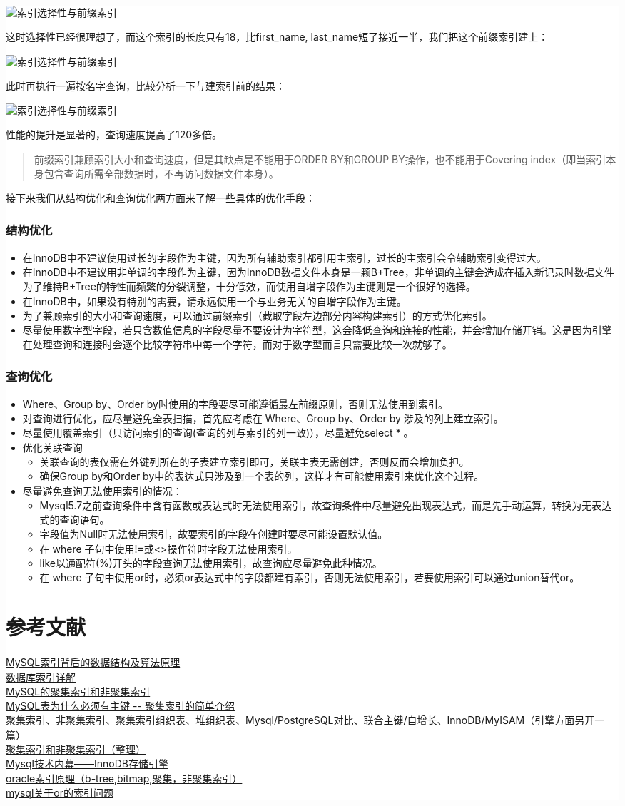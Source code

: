 ![索引选择性与前缀索引](/img/database-index/database-index-26.png)  

这时选择性已经很理想了，而这个索引的长度只有18，比first_name, last_name短了接近一半，我们把这个前缀索引建上：  

![索引选择性与前缀索引](/img/database-index/database-index-27.png)  

此时再执行一遍按名字查询，比较分析一下与建索引前的结果：  

![索引选择性与前缀索引](/img/database-index/database-index-28.png)  

性能的提升是显著的，查询速度提高了120多倍。

> 前缀索引兼顾索引大小和查询速度，但是其缺点是不能用于ORDER BY和GROUP BY操作，也不能用于Covering index（即当索引本身包含查询所需全部数据时，不再访问数据文件本身）。

接下来我们从结构优化和查询优化两方面来了解一些具体的优化手段：
### 结构优化
* 在InnoDB中不建议使用过长的字段作为主键，因为所有辅助索引都引用主索引，过长的主索引会令辅助索引变得过大。
* 在InnoDB中不建议用非单调的字段作为主键，因为InnoDB数据文件本身是一颗B+Tree，非单调的主键会造成在插入新记录时数据文件为了维持B+Tree的特性而频繁的分裂调整，十分低效，而使用自增字段作为主键则是一个很好的选择。
* 在InnoDB中，如果没有特别的需要，请永远使用一个与业务无关的自增字段作为主键。
* 为了兼顾索引的大小和查询速度，可以通过前缀索引（截取字段左边部分内容构建索引）的方式优化索引。
* 尽量使用数字型字段，若只含数值信息的字段尽量不要设计为字符型，这会降低查询和连接的性能，并会增加存储开销。这是因为引擎在处理查询和连接时会逐个比较字符串中每一个字符，而对于数字型而言只需要比较一次就够了。
### 查询优化
* Where、Group by、Order by时使用的字段要尽可能遵循最左前缀原则，否则无法使用到索引。
* 对查询进行优化，应尽量避免全表扫描，首先应考虑在 Where、Group by、Order by 涉及的列上建立索引。
* 尽量使用覆盖索引（只访问索引的查询(查询的列与索引的列一致)），尽量避免select * 。
* 优化关联查询
    * 关联查询的表仅需在外键列所在的子表建立索引即可，关联主表无需创建，否则反而会增加负担。
    * 确保Group by和Order by中的表达式只涉及到一个表的列，这样才有可能使用索引来优化这个过程。
* 尽量避免查询无法使用索引的情况：
    * Mysql5.7之前查询条件中含有函数或表达式时无法使用索引，故查询条件中尽量避免出现表达式，而是先手动运算，转换为无表达式的查询语句。
    * 字段值为Null时无法使用索引，故要索引的字段在创建时要尽可能设置默认值。
    * 在 where 子句中使用!=或<>操作符时字段无法使用索引。
    * like以通配符(%)开头的字段查询无法使用索引，故查询应尽量避免此种情况。
    * 在 where 子句中使用or时，必须or表达式中的字段都建有索引，否则无法使用索引，若要使用索引可以通过union替代or。

# 参考文献
[MySQL索引背后的数据结构及算法原理](http://blog.codinglabs.org/articles/theory-of-mysql-index.html)  
[数据库索引详解](http://www.cnblogs.com/gavinsp/p/5513536.html)  
[MySQL的聚集索引和非聚集索引](http://www.cnblogs.com/wyy123/p/6269875.html)  
[MySQL表为什么必须有主键 -- 聚集索引的简单介绍](http://blog.csdn.net/jhgdike/article/details/60579883)  
[聚集索引、非聚集索引、聚集索引组织表、堆组织表、Mysql/PostgreSQL对比、联合主键/自增长、InnoDB/MyISAM（引擎方面另开一篇）](https://www.cnblogs.com/charlesblc/p/5983234.html)  
[聚集索引和非聚集索引（整理）](http://www.cnblogs.com/aspnethot/articles/1504082.html)  
[Mysql技术内幕——InnoDB存储引擎](https://jingyan.baidu.com/article/fedf07377c493f35ac89770c.html)  
[oracle索引原理（b-tree,bitmap,聚集，非聚集索引）](http://blog.csdn.net/chenleixing/article/details/48153295)  
[mysql关于or的索引问题](http://www.cnblogs.com/yuerdongni/p/4255395.html)  